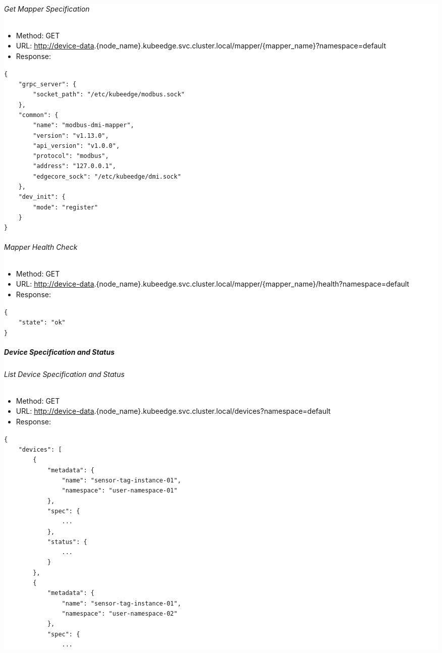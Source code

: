 ###### Get Mapper Specification
* Method: GET
* URL: [http://device-data](http://device-data).{node_name}.kubeedge.svc.cluster.local/mapper/{mapper_name}?namespace=default
* Response:

```plain
{
    "grpc_server": {
        "socket_path": "/etc/kubeedge/modbus.sock"
    },
    "common": {
        "name": "modbus-dmi-mapper",
        "version": "v1.13.0",
        "api_version": "v1.0.0",
        "protocol": "modbus",
        "address": "127.0.0.1",
        "edgecore_sock": "/etc/kubeedge/dmi.sock"
    },
    "dev_init": {
        "mode": "register"
    }
}
```
###### Mapper Health Check
* Method: GET
* URL: [http://device-data](http://device-data).{node_name}.kubeedge.svc.cluster.local/mapper/{mapper_name}/health?namespace=default
* Response:

```plain
{
    "state": "ok"
}
```
##### Device Specification and Status
###### List Device Specification and Status

* Method: GET
* URL: [http://device-data](http://device-data).{node_name}.kubeedge.svc.cluster.local/devices?namespace=default
* Response:

```plain
{
    "devices": [
        {
            "metadata": {
                "name": "sensor-tag-instance-01",
                "namespace": "user-namespace-01"
            },
            "spec": {
                ...
            },
            "status": {
                ...
            }
        },
        {
            "metadata": {
                "name": "sensor-tag-instance-01",
                "namespace": "user-namespace-02"
            },
            "spec": {
                ...
```